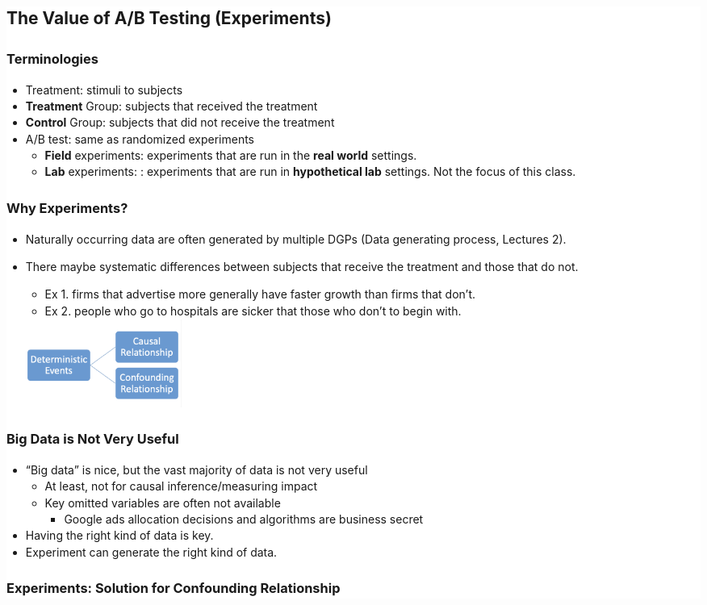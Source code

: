 ## The Value of A/B Testing (Experiments)

### Terminologies

- Treatment: stimuli to subjects
- **Treatment** Group: subjects that received the treatment
- **Control** Group: subjects that did not receive the treatment
- A/B test: same as randomized experiments
  - **Field** experiments: experiments that are run in the **real world** settings.
  - **Lab** experiments: : experiments that are run in **hypothetical lab** settings. Not the focus of this class.

### Why Experiments?

- Naturally occurring data are often generated by multiple DGPs (Data generating process, Lectures 2).

- There maybe systematic differences between subjects that receive the treatment and those that do not.

  - Ex 1. firms that advertise more generally have faster growth than firms that don’t.
  - Ex 2. people who go to hospitals are sicker that those who don’t to begin with.

  <img src="2.500W.03_Potential_Outcomes_Unbiased_Inference.assets/image-20200201131958811.png" alt="image-20200201131958811" style="zoom:33%;" />

### Big Data is Not Very Useful

- “Big data” is nice, but the vast majority of data is not very useful 
  - At least, not for causal inference/measuring impact
  - Key omitted variables are often not available 
    - Google ads allocation decisions and algorithms are business secret
- Having the right kind of data is key.
- Experiment can generate the right kind of data.

### Experiments: Solution for Confounding Relationship
